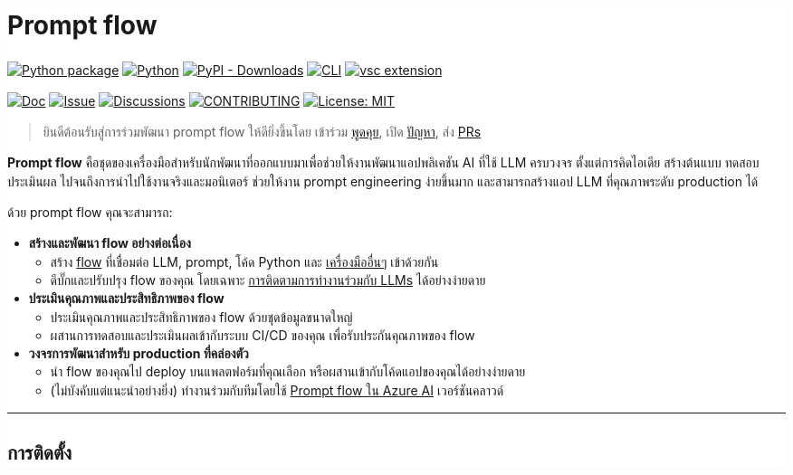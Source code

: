 # Prompt flow

[![Python package](https://img.shields.io/pypi/v/promptflow)](https://pypi.org/project/promptflow/)
[![Python](https://img.shields.io/pypi/pyversions/promptflow.svg?maxAge=2592000)](https://pypi.python.org/pypi/promptflow/)
[![PyPI - Downloads](https://img.shields.io/pypi/dm/promptflow)](https://pypi.org/project/promptflow/)
[![CLI](https://img.shields.io/badge/CLI-reference-blue)](https://microsoft.github.io/promptflow/reference/pf-command-reference.html)
[![vsc extension](https://img.shields.io/visual-studio-marketplace/i/prompt-flow.prompt-flow?logo=Visual%20Studio&label=Extension%20)](https://marketplace.visualstudio.com/items?itemName=prompt-flow.prompt-flow)

[![Doc](https://img.shields.io/badge/Doc-online-green)](https://microsoft.github.io/promptflow/index.html)
[![Issue](https://img.shields.io/github/issues/microsoft/promptflow)](https://github.com/microsoft/promptflow/issues/new/choose)
[![Discussions](https://img.shields.io/github/discussions/microsoft/promptflow)](https://github.com/microsoft/promptflow/issues/new/choose)
[![CONTRIBUTING](https://img.shields.io/badge/Contributing-8A2BE2)](https://github.com/microsoft/promptflow/blob/main/CONTRIBUTING.md)
[![License: MIT](https://img.shields.io/github/license/microsoft/promptflow)](https://github.com/microsoft/promptflow/blob/main/LICENSE)

> ยินดีต้อนรับสู่การร่วมพัฒนา prompt flow ให้ดียิ่งขึ้นโดย
> เข้าร่วม [พูดคุย](https://github.com/microsoft/promptflow/discussions),
> เปิด [ปัญหา](https://github.com/microsoft/promptflow/issues/new/choose),
> ส่ง [PRs](https://github.com/microsoft/promptflow/pulls)

**Prompt flow** คือชุดของเครื่องมือสำหรับนักพัฒนาที่ออกแบบมาเพื่อช่วยให้งานพัฒนาแอปพลิเคชัน AI ที่ใช้ LLM ครบวงจร ตั้งแต่การคิดไอเดีย สร้างต้นแบบ ทดสอบ ประเมินผล ไปจนถึงการนำไปใช้งานจริงและมอนิเตอร์ ช่วยให้งาน prompt engineering ง่ายขึ้นมาก และสามารถสร้างแอป LLM ที่คุณภาพระดับ production ได้

ด้วย prompt flow คุณจะสามารถ:

- **สร้างและพัฒนา flow อย่างต่อเนื่อง**
    - สร้าง [flow](https://microsoft.github.io/promptflow/concepts/concept-flows.html) ที่เชื่อมต่อ LLM, prompt, โค้ด Python และ [เครื่องมืออื่นๆ](https://microsoft.github.io/promptflow/concepts/concept-tools.html) เข้าด้วยกัน
    - ดีบั๊กและปรับปรุง flow ของคุณ โดยเฉพาะ [การติดตามการทำงานร่วมกับ LLMs](https://microsoft.github.io/promptflow/how-to-guides/tracing/index.html) ได้อย่างง่ายดาย
- **ประเมินคุณภาพและประสิทธิภาพของ flow**
    - ประเมินคุณภาพและประสิทธิภาพของ flow ด้วยชุดข้อมูลขนาดใหญ่
    - ผสานการทดสอบและประเมินผลเข้ากับระบบ CI/CD ของคุณ เพื่อรับประกันคุณภาพของ flow
- **วงจรการพัฒนาสำหรับ production ที่คล่องตัว**
    - นำ flow ของคุณไป deploy บนแพลตฟอร์มที่คุณเลือก หรือผสานเข้ากับโค้ดแอปของคุณได้อย่างง่ายดาย
    - (ไม่บังคับแต่แนะนำอย่างยิ่ง) ทำงานร่วมกับทีมโดยใช้ [Prompt flow ใน Azure AI](https://learn.microsoft.com/en-us/azure/machine-learning/prompt-flow/overview-what-is-prompt-flow?view=azureml-api-2) เวอร์ชันคลาวด์

------

## การติดตั้ง
